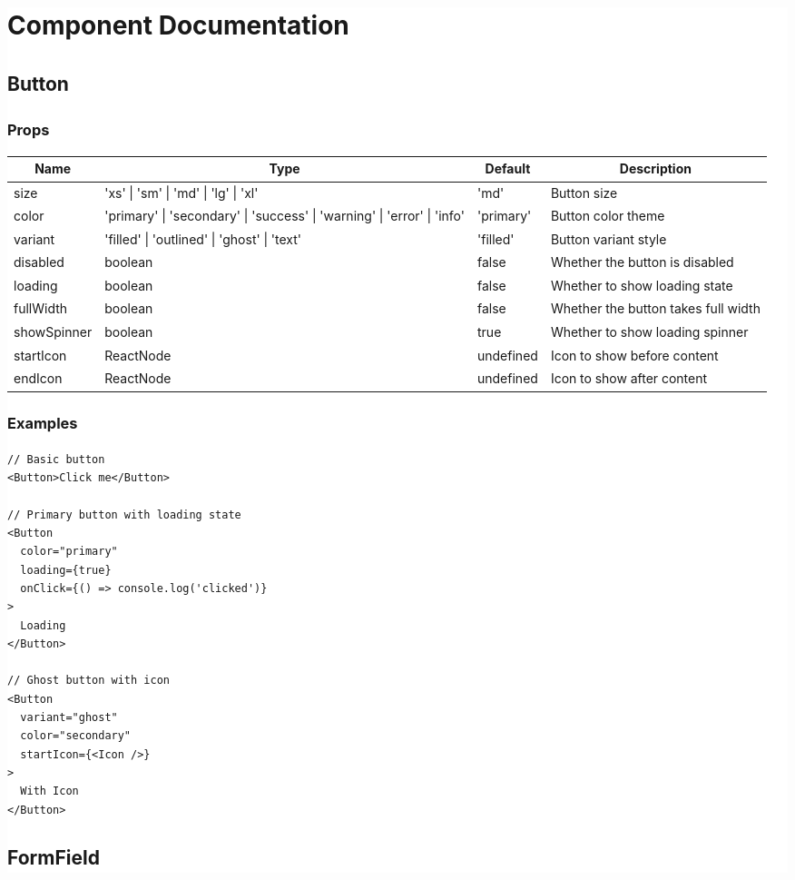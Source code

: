 # Component Documentation

## Button

### Props

| Name | Type | Default | Description |
|------|------|---------|-------------|
| size | 'xs' \| 'sm' \| 'md' \| 'lg' \| 'xl' | 'md' | Button size |
| color | 'primary' \| 'secondary' \| 'success' \| 'warning' \| 'error' \| 'info' | 'primary' | Button color theme |
| variant | 'filled' \| 'outlined' \| 'ghost' \| 'text' | 'filled' | Button variant style |
| disabled | boolean | false | Whether the button is disabled |
| loading | boolean | false | Whether to show loading state |
| fullWidth | boolean | false | Whether the button takes full width |
| showSpinner | boolean | true | Whether to show loading spinner |
| startIcon | ReactNode | undefined | Icon to show before content |
| endIcon | ReactNode | undefined | Icon to show after content |

### Examples

```tsx
// Basic button
<Button>Click me</Button>

// Primary button with loading state
<Button
  color="primary"
  loading={true}
  onClick={() => console.log('clicked')}
>
  Loading
</Button>

// Ghost button with icon
<Button
  variant="ghost"
  color="secondary"
  startIcon={<Icon />}
>
  With Icon
</Button>
```

## FormField

